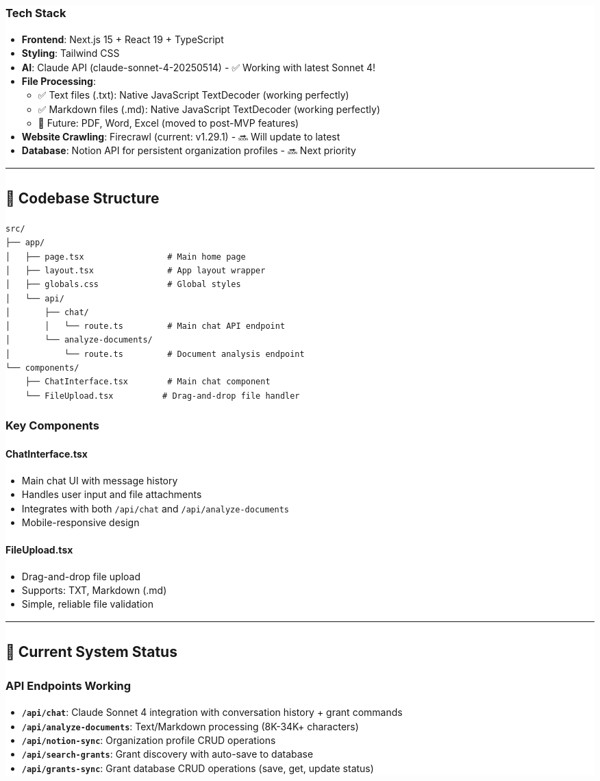 ### Tech Stack
- **Frontend**: Next.js 15 + React 19 + TypeScript
- **Styling**: Tailwind CSS
- **AI**: Claude API (claude-sonnet-4-20250514) - ✅ Working with latest Sonnet 4!
- **File Processing**: 
  - ✅ Text files (.txt): Native JavaScript TextDecoder (working perfectly)
  - ✅ Markdown files (.md): Native JavaScript TextDecoder (working perfectly)
  - 🔮 Future: PDF, Word, Excel (moved to post-MVP features)
- **Website Crawling**: Firecrawl (current: v1.29.1) - 🔜 Will update to latest
- **Database**: Notion API for persistent organization profiles - 🔜 Next priority

---

## 📁 Codebase Structure

```
src/
├── app/
│   ├── page.tsx                 # Main home page
│   ├── layout.tsx               # App layout wrapper  
│   ├── globals.css              # Global styles
│   └── api/
│       ├── chat/
│       │   └── route.ts         # Main chat API endpoint
│       └── analyze-documents/
│           └── route.ts         # Document analysis endpoint
└── components/
    ├── ChatInterface.tsx        # Main chat component
    └── FileUpload.tsx          # Drag-and-drop file handler
```

### Key Components

#### ChatInterface.tsx
- Main chat UI with message history
- Handles user input and file attachments
- Integrates with both `/api/chat` and `/api/analyze-documents`
- Mobile-responsive design

#### FileUpload.tsx  
- Drag-and-drop file upload
- Supports: TXT, Markdown (.md)
- Simple, reliable file validation

---

## 🔧 Current System Status

### API Endpoints Working
- **`/api/chat`**: Claude Sonnet 4 integration with conversation history + grant commands
- **`/api/analyze-documents`**: Text/Markdown processing (8K-34K+ characters)
- **`/api/notion-sync`**: Organization profile CRUD operations
- **`/api/search-grants`**: Grant discovery with auto-save to database
- **`/api/grants-sync`**: Grant database CRUD operations (save, get, update status)
